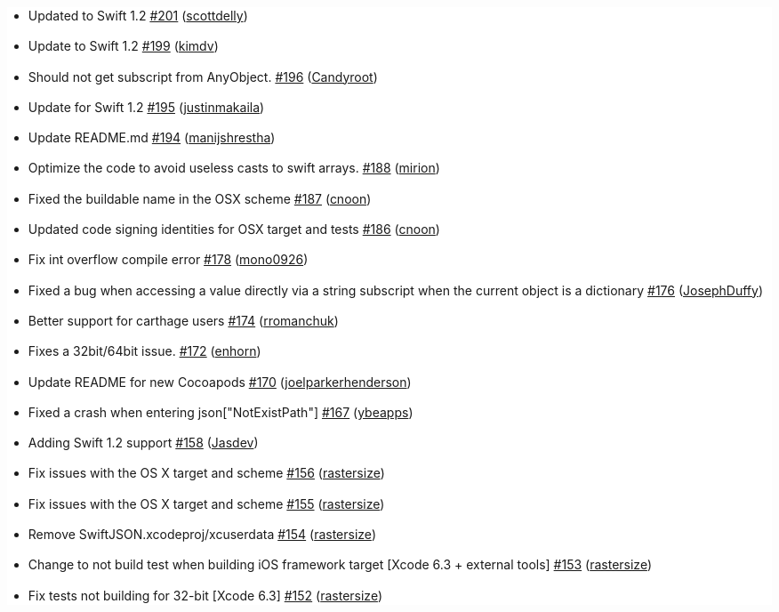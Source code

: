 - Updated to Swift 1.2 [\#201](https://github.com/SwiftyJSON/SwiftyJSON/pull/201) ([scottdelly](https://github.com/scottdelly))

- Update to Swift 1.2 [\#199](https://github.com/SwiftyJSON/SwiftyJSON/pull/199) ([kimdv](https://github.com/kimdv))

- Should not get subscript from AnyObject. [\#196](https://github.com/SwiftyJSON/SwiftyJSON/pull/196) ([Candyroot](https://github.com/Candyroot))

- Update for Swift 1.2 [\#195](https://github.com/SwiftyJSON/SwiftyJSON/pull/195) ([justinmakaila](https://github.com/justinmakaila))

- Update README.md [\#194](https://github.com/SwiftyJSON/SwiftyJSON/pull/194) ([manijshrestha](https://github.com/manijshrestha))

- Optimize the code to avoid useless casts to swift arrays. [\#188](https://github.com/SwiftyJSON/SwiftyJSON/pull/188) ([mirion](https://github.com/mirion))

- Fixed the buildable name in the OSX scheme [\#187](https://github.com/SwiftyJSON/SwiftyJSON/pull/187) ([cnoon](https://github.com/cnoon))

- Updated code signing identities for OSX target and tests [\#186](https://github.com/SwiftyJSON/SwiftyJSON/pull/186) ([cnoon](https://github.com/cnoon))

- Fix int overflow compile error [\#178](https://github.com/SwiftyJSON/SwiftyJSON/pull/178) ([mono0926](https://github.com/mono0926))

- Fixed a bug when accessing a value directly via a string subscript when the current object is a dictionary [\#176](https://github.com/SwiftyJSON/SwiftyJSON/pull/176) ([JosephDuffy](https://github.com/JosephDuffy))

- Better support for carthage users [\#174](https://github.com/SwiftyJSON/SwiftyJSON/pull/174) ([rromanchuk](https://github.com/rromanchuk))

- Fixes a 32bit/64bit issue. [\#172](https://github.com/SwiftyJSON/SwiftyJSON/pull/172) ([enhorn](https://github.com/enhorn))

- Update README for new Cocoapods [\#170](https://github.com/SwiftyJSON/SwiftyJSON/pull/170) ([joelparkerhenderson](https://github.com/joelparkerhenderson))

- Fixed a crash when entering json\["NotExistPath"\] [\#167](https://github.com/SwiftyJSON/SwiftyJSON/pull/167) ([ybeapps](https://github.com/ybeapps))

- Adding Swift 1.2 support [\#158](https://github.com/SwiftyJSON/SwiftyJSON/pull/158) ([Jasdev](https://github.com/Jasdev))

- Fix issues with the OS X target and scheme [\#156](https://github.com/SwiftyJSON/SwiftyJSON/pull/156) ([rastersize](https://github.com/rastersize))

- Fix issues with the OS X target and scheme [\#155](https://github.com/SwiftyJSON/SwiftyJSON/pull/155) ([rastersize](https://github.com/rastersize))

- Remove SwiftJSON.xcodeproj/xcuserdata [\#154](https://github.com/SwiftyJSON/SwiftyJSON/pull/154) ([rastersize](https://github.com/rastersize))

- Change to not build test when building iOS framework target \[Xcode 6.3 + external tools\] [\#153](https://github.com/SwiftyJSON/SwiftyJSON/pull/153) ([rastersize](https://github.com/rastersize))

- Fix tests not building for 32-bit \[Xcode 6.3\] [\#152](https://github.com/SwiftyJSON/SwiftyJSON/pull/152) ([rastersize](https://github.com/rastersize))
